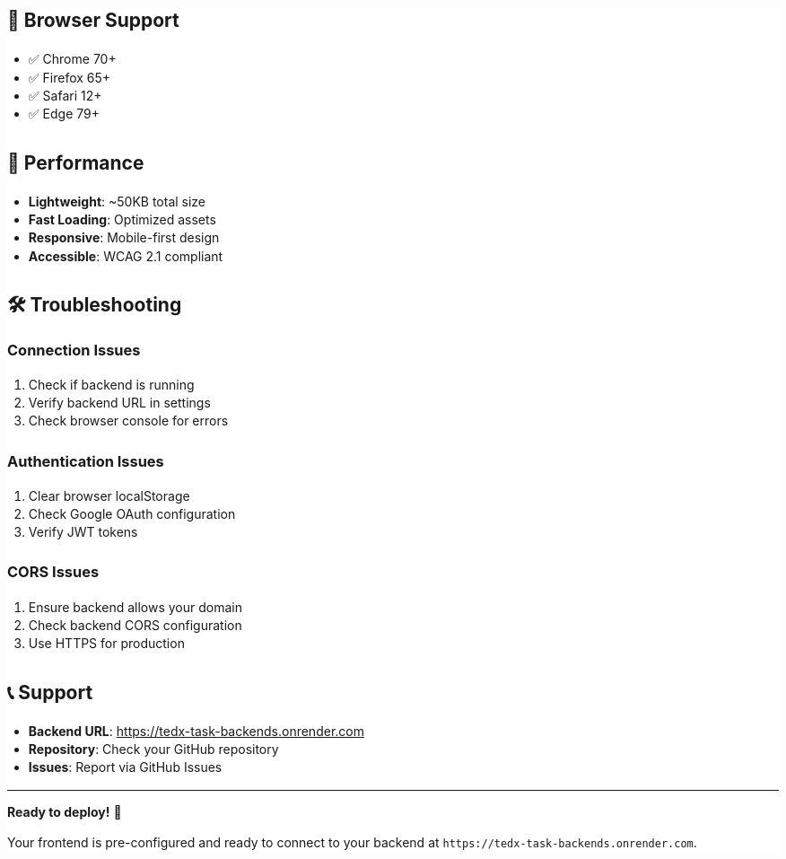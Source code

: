 ## 📱 Browser Support

- ✅ Chrome 70+
- ✅ Firefox 65+
- ✅ Safari 12+
- ✅ Edge 79+

## 🚀 Performance

- **Lightweight**: ~50KB total size
- **Fast Loading**: Optimized assets
- **Responsive**: Mobile-first design
- **Accessible**: WCAG 2.1 compliant

## 🛠️ Troubleshooting

### Connection Issues
1. Check if backend is running
2. Verify backend URL in settings
3. Check browser console for errors

### Authentication Issues
1. Clear browser localStorage
2. Check Google OAuth configuration
3. Verify JWT tokens

### CORS Issues
1. Ensure backend allows your domain
2. Check backend CORS configuration
3. Use HTTPS for production

## 📞 Support

- **Backend URL**: https://tedx-task-backends.onrender.com
- **Repository**: Check your GitHub repository
- **Issues**: Report via GitHub Issues

---

**Ready to deploy!** 🎉

Your frontend is pre-configured and ready to connect to your backend at `https://tedx-task-backends.onrender.com`. 